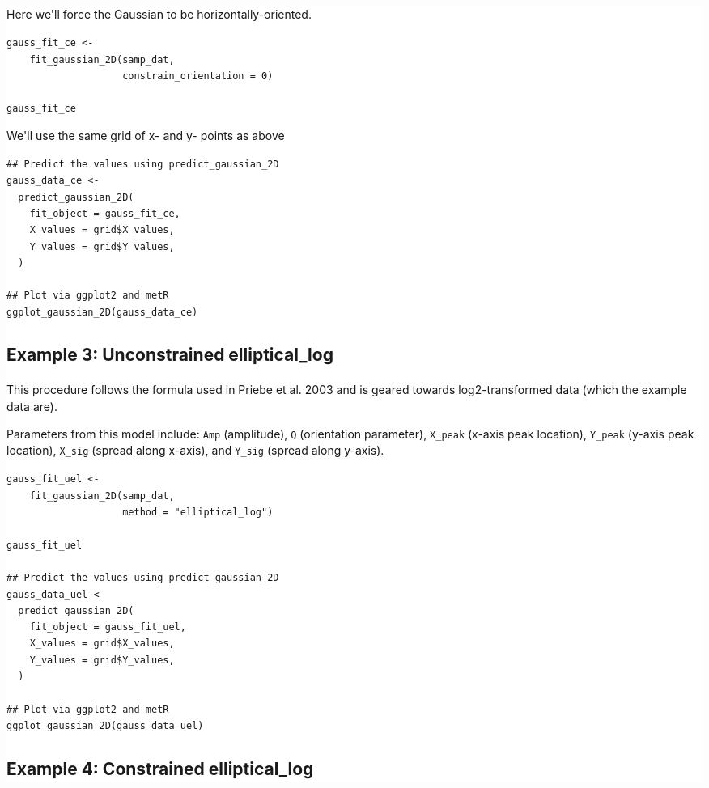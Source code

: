 Here we'll force the Gaussian to be horizontally-oriented. 

```{r c_e}
gauss_fit_ce <-
    fit_gaussian_2D(samp_dat, 
                    constrain_orientation = 0)

gauss_fit_ce
```

We'll use the same grid of x- and y- points as above

```{r predict_and_plot_ce}
## Predict the values using predict_gaussian_2D
gauss_data_ce <-
  predict_gaussian_2D(
    fit_object = gauss_fit_ce,
    X_values = grid$X_values,
    Y_values = grid$Y_values,
  )

## Plot via ggplot2 and metR
ggplot_gaussian_2D(gauss_data_ce)
```

## Example 3: Unconstrained elliptical_log

This procedure follows the formula used in Priebe et al. 2003 and is geared 
towards log2-transformed data (which the example data are).

Parameters from this model include: `Amp` (amplitude), `Q` (orientation
parameter), `X_peak` (x-axis peak location), `Y_peak` (y-axis peak location),
`X_sig` (spread along x-axis), and `Y_sig` (spread along y-axis).

```{r uel}
gauss_fit_uel <-
    fit_gaussian_2D(samp_dat, 
                    method = "elliptical_log")

gauss_fit_uel

## Predict the values using predict_gaussian_2D
gauss_data_uel <-
  predict_gaussian_2D(
    fit_object = gauss_fit_uel,
    X_values = grid$X_values,
    Y_values = grid$Y_values,
  )

## Plot via ggplot2 and metR
ggplot_gaussian_2D(gauss_data_uel)
```

## Example 4: Constrained elliptical_log
